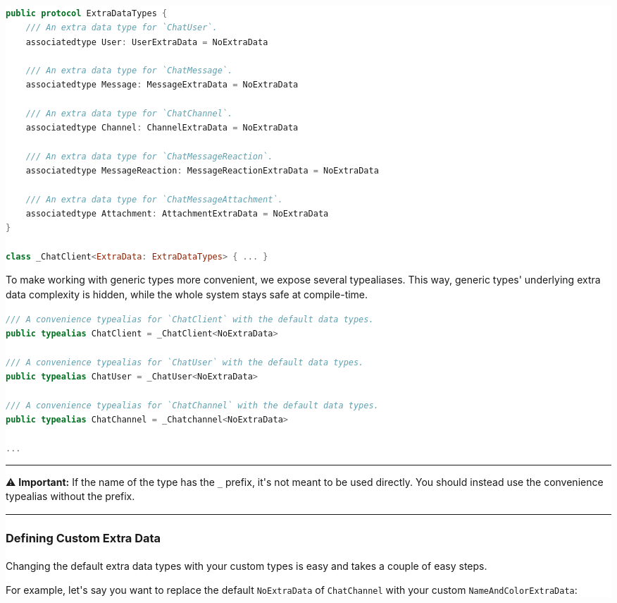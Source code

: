 ```swift
public protocol ExtraDataTypes {
    /// An extra data type for `ChatUser`.
    associatedtype User: UserExtraData = NoExtraData
    
    /// An extra data type for `ChatMessage`.
    associatedtype Message: MessageExtraData = NoExtraData
    
    /// An extra data type for `ChatChannel`.
    associatedtype Channel: ChannelExtraData = NoExtraData
    
    /// An extra data type for `ChatMessageReaction`.
    associatedtype MessageReaction: MessageReactionExtraData = NoExtraData
    
    /// An extra data type for `ChatMessageAttachment`.
    associatedtype Attachment: AttachmentExtraData = NoExtraData
}

class _ChatClient<ExtraData: ExtraDataTypes> { ... }

```

To make working with generic types more convenient, we expose several typealiases. This way, generic types' underlying extra data complexity is hidden, while the whole system stays safe at compile-time. 

```swift
/// A convenience typealias for `ChatClient` with the default data types.
public typealias ChatClient = _ChatClient<NoExtraData>

/// A convenience typealias for `ChatUser` with the default data types.
public typealias ChatUser = _ChatUser<NoExtraData>

/// A convenience typealias for `ChatChannel` with the default data types.
public typealias ChatChannel = _Chatchannel<NoExtraData>

...

```

---

⚠️ **Important:** If the name of the type has the `_` prefix, it's not meant to be used directly. You should instead use the convenience typealias without the prefix.

---

### Defining Custom Extra Data

Changing the default extra data types with your custom types is easy and takes a couple of easy steps.

For example, let's say you want to replace the default `NoExtraData` of `ChatChannel` with your custom `NameAndColorExtraData`:
